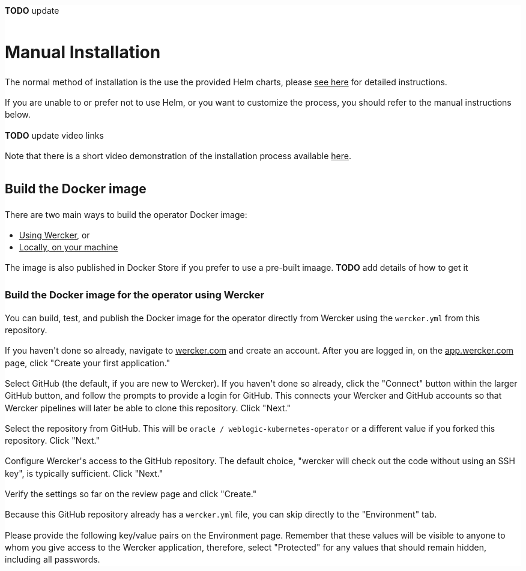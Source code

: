 **TODO** update 

# Manual Installation

The normal method of installation is the use the provided Helm charts, 
please [see here](helm-charts.md) for detailed instructions. 

If you are unable to or prefer not to use Helm, or you want to customize the process, you 
should refer to the manual instructions below. 

**TODO** update video links 

Note that there is a short video demonstration of the installation process available [here](https://youtu.be/B5UmY2xAJnk).

[comment]: # ( Register for access to the Oracle Container Registry )
[comment]: # ( The operator Docker images are hosted in the Oracle Container Registry.  Before downloading the images, users must register for access to the registry by visiting [https://container-registry.oracle.com] https://container-registry.oracle.com  and clicking on the Register link. )
[comment]: # ( Setting up secrets to access the Oracle Container Registry )
[comment]: # (In order to obtain the operator Docker image from the Oracle Container Registry, which requires authentication, a Kubernetes secret containing the registry credentials must be created. To create a secret with Oracle Container Registry credentials, issue the following command: )
[comment]: # ( kubectl create namespace weblogic-operator )
[comment]: # ( kubectl create secret docker-registry SECRET_NAME -n weblogic-operator --docker-server=container-registry.oracle.com --docker-username=YOUR_USERNAME --docker-password=YOUR_PASSWORD --docker-email=YOUR_EMAIL )
[comment]: # ( Note that you *must* create the `docker-registry` secret in the `weblogic-operator` namespace, so you will need to create the namespace first. )
[comment]: # ( In this command, replace the uppercase items with the appropriate values. The `SECRET_NAME` will be needed in later parameter files.  The `NAMESPACE` must match the namespace where the operator will be deployed. )

## Build the Docker image

There are two main ways to build the operator Docker image: 

* [Using Wercker](#build-the-docker-image-for-the-operator-using-wercker), or 
* [Locally, on your machine](#build-the-docker-image-for-the-operator-locally)

The image is also published in Docker Store if you prefer to use a pre-built imaage.
**TODO** add details of how to get it

### Build the Docker image for the operator using Wercker

You can build, test, and publish the Docker image for the operator directly from Wercker using the ```wercker.yml``` from this repository.

If you haven't done so already, navigate to [wercker.com](https://www.wercker.com) and create an account.  After you are logged in,
on the [app.wercker.com](https://app.wercker.com) page, click "Create your first application."

Select GitHub (the default, if you are new to Wercker).  If you haven't done so already, click the "Connect" button within the
larger GitHub button, and follow the prompts to provide a login for GitHub.  This connects your Wercker and GitHub accounts so
that Wercker pipelines will later be able to clone this repository.  Click "Next."

Select the repository from GitHub.  This will be `oracle / weblogic-kubernetes-operator` or a different value if you
forked this repository.  Click "Next."

Configure Wercker's access to the GitHub repository.  The default choice, "wercker will check out the code without using an SSH key",
is typically sufficient.  Click "Next."

Verify the settings so far on the review page and click "Create."

Because this GitHub repository already has a ```wercker.yml``` file, you can skip directly to the "Environment" tab.

Please provide the following key/value pairs on the Environment page.  Remember that these values will be
visible to anyone to whom you give access to the Wercker application, therefore, select "Protected" for any
values that should remain hidden, including all passwords.


[comment]: # (Debugging the operator is described in the [developer guide] developer.md )